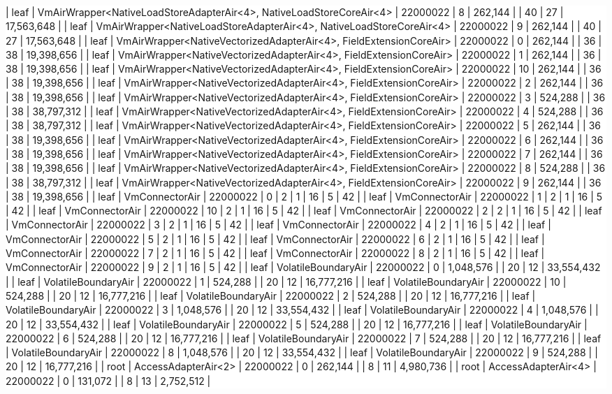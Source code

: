 | leaf | VmAirWrapper<NativeLoadStoreAdapterAir<4>, NativeLoadStoreCoreAir<4> | 22000022 | 8 | 262,144 |  | 40 | 27 | 17,563,648 | 
| leaf | VmAirWrapper<NativeLoadStoreAdapterAir<4>, NativeLoadStoreCoreAir<4> | 22000022 | 9 | 262,144 |  | 40 | 27 | 17,563,648 | 
| leaf | VmAirWrapper<NativeVectorizedAdapterAir<4>, FieldExtensionCoreAir> | 22000022 | 0 | 262,144 |  | 36 | 38 | 19,398,656 | 
| leaf | VmAirWrapper<NativeVectorizedAdapterAir<4>, FieldExtensionCoreAir> | 22000022 | 1 | 262,144 |  | 36 | 38 | 19,398,656 | 
| leaf | VmAirWrapper<NativeVectorizedAdapterAir<4>, FieldExtensionCoreAir> | 22000022 | 10 | 262,144 |  | 36 | 38 | 19,398,656 | 
| leaf | VmAirWrapper<NativeVectorizedAdapterAir<4>, FieldExtensionCoreAir> | 22000022 | 2 | 262,144 |  | 36 | 38 | 19,398,656 | 
| leaf | VmAirWrapper<NativeVectorizedAdapterAir<4>, FieldExtensionCoreAir> | 22000022 | 3 | 524,288 |  | 36 | 38 | 38,797,312 | 
| leaf | VmAirWrapper<NativeVectorizedAdapterAir<4>, FieldExtensionCoreAir> | 22000022 | 4 | 524,288 |  | 36 | 38 | 38,797,312 | 
| leaf | VmAirWrapper<NativeVectorizedAdapterAir<4>, FieldExtensionCoreAir> | 22000022 | 5 | 262,144 |  | 36 | 38 | 19,398,656 | 
| leaf | VmAirWrapper<NativeVectorizedAdapterAir<4>, FieldExtensionCoreAir> | 22000022 | 6 | 262,144 |  | 36 | 38 | 19,398,656 | 
| leaf | VmAirWrapper<NativeVectorizedAdapterAir<4>, FieldExtensionCoreAir> | 22000022 | 7 | 262,144 |  | 36 | 38 | 19,398,656 | 
| leaf | VmAirWrapper<NativeVectorizedAdapterAir<4>, FieldExtensionCoreAir> | 22000022 | 8 | 524,288 |  | 36 | 38 | 38,797,312 | 
| leaf | VmAirWrapper<NativeVectorizedAdapterAir<4>, FieldExtensionCoreAir> | 22000022 | 9 | 262,144 |  | 36 | 38 | 19,398,656 | 
| leaf | VmConnectorAir | 22000022 | 0 | 2 | 1 | 16 | 5 | 42 | 
| leaf | VmConnectorAir | 22000022 | 1 | 2 | 1 | 16 | 5 | 42 | 
| leaf | VmConnectorAir | 22000022 | 10 | 2 | 1 | 16 | 5 | 42 | 
| leaf | VmConnectorAir | 22000022 | 2 | 2 | 1 | 16 | 5 | 42 | 
| leaf | VmConnectorAir | 22000022 | 3 | 2 | 1 | 16 | 5 | 42 | 
| leaf | VmConnectorAir | 22000022 | 4 | 2 | 1 | 16 | 5 | 42 | 
| leaf | VmConnectorAir | 22000022 | 5 | 2 | 1 | 16 | 5 | 42 | 
| leaf | VmConnectorAir | 22000022 | 6 | 2 | 1 | 16 | 5 | 42 | 
| leaf | VmConnectorAir | 22000022 | 7 | 2 | 1 | 16 | 5 | 42 | 
| leaf | VmConnectorAir | 22000022 | 8 | 2 | 1 | 16 | 5 | 42 | 
| leaf | VmConnectorAir | 22000022 | 9 | 2 | 1 | 16 | 5 | 42 | 
| leaf | VolatileBoundaryAir | 22000022 | 0 | 1,048,576 |  | 20 | 12 | 33,554,432 | 
| leaf | VolatileBoundaryAir | 22000022 | 1 | 524,288 |  | 20 | 12 | 16,777,216 | 
| leaf | VolatileBoundaryAir | 22000022 | 10 | 524,288 |  | 20 | 12 | 16,777,216 | 
| leaf | VolatileBoundaryAir | 22000022 | 2 | 524,288 |  | 20 | 12 | 16,777,216 | 
| leaf | VolatileBoundaryAir | 22000022 | 3 | 1,048,576 |  | 20 | 12 | 33,554,432 | 
| leaf | VolatileBoundaryAir | 22000022 | 4 | 1,048,576 |  | 20 | 12 | 33,554,432 | 
| leaf | VolatileBoundaryAir | 22000022 | 5 | 524,288 |  | 20 | 12 | 16,777,216 | 
| leaf | VolatileBoundaryAir | 22000022 | 6 | 524,288 |  | 20 | 12 | 16,777,216 | 
| leaf | VolatileBoundaryAir | 22000022 | 7 | 524,288 |  | 20 | 12 | 16,777,216 | 
| leaf | VolatileBoundaryAir | 22000022 | 8 | 1,048,576 |  | 20 | 12 | 33,554,432 | 
| leaf | VolatileBoundaryAir | 22000022 | 9 | 524,288 |  | 20 | 12 | 16,777,216 | 
| root | AccessAdapterAir<2> | 22000022 | 0 | 262,144 |  | 8 | 11 | 4,980,736 | 
| root | AccessAdapterAir<4> | 22000022 | 0 | 131,072 |  | 8 | 13 | 2,752,512 | 